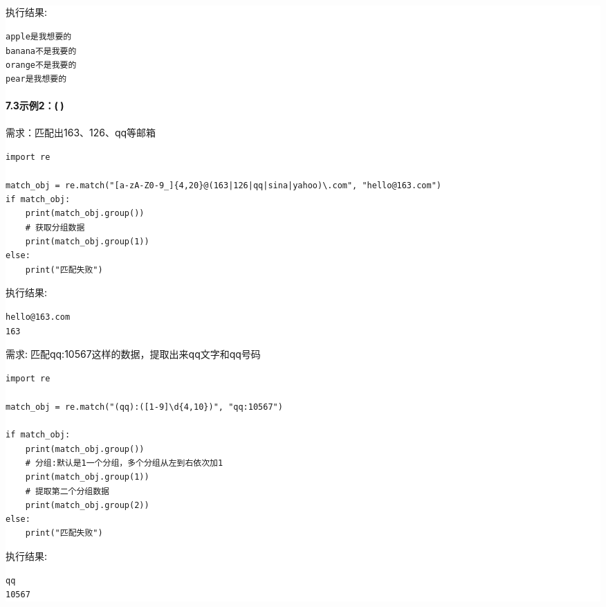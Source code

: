 执行结果:

```
apple是我想要的
banana不是我要的
orange不是我要的
pear是我想要的
```

#### 7.3示例2：( )

需求：匹配出163、126、qq等邮箱

```
import re

match_obj = re.match("[a-zA-Z0-9_]{4,20}@(163|126|qq|sina|yahoo)\.com", "hello@163.com")
if match_obj:
    print(match_obj.group())
    # 获取分组数据
    print(match_obj.group(1))
else:
    print("匹配失败")
```

执行结果:

```
hello@163.com
163

```

需求: 匹配qq:10567这样的数据，提取出来qq文字和qq号码

```
import re

match_obj = re.match("(qq):([1-9]\d{4,10})", "qq:10567")

if match_obj:
    print(match_obj.group())
    # 分组:默认是1一个分组，多个分组从左到右依次加1
    print(match_obj.group(1))
    # 提取第二个分组数据
    print(match_obj.group(2))
else:
    print("匹配失败")

```

执行结果:

```
qq
10567

```


[^指定字符]: 表示除了指定字符都匹配